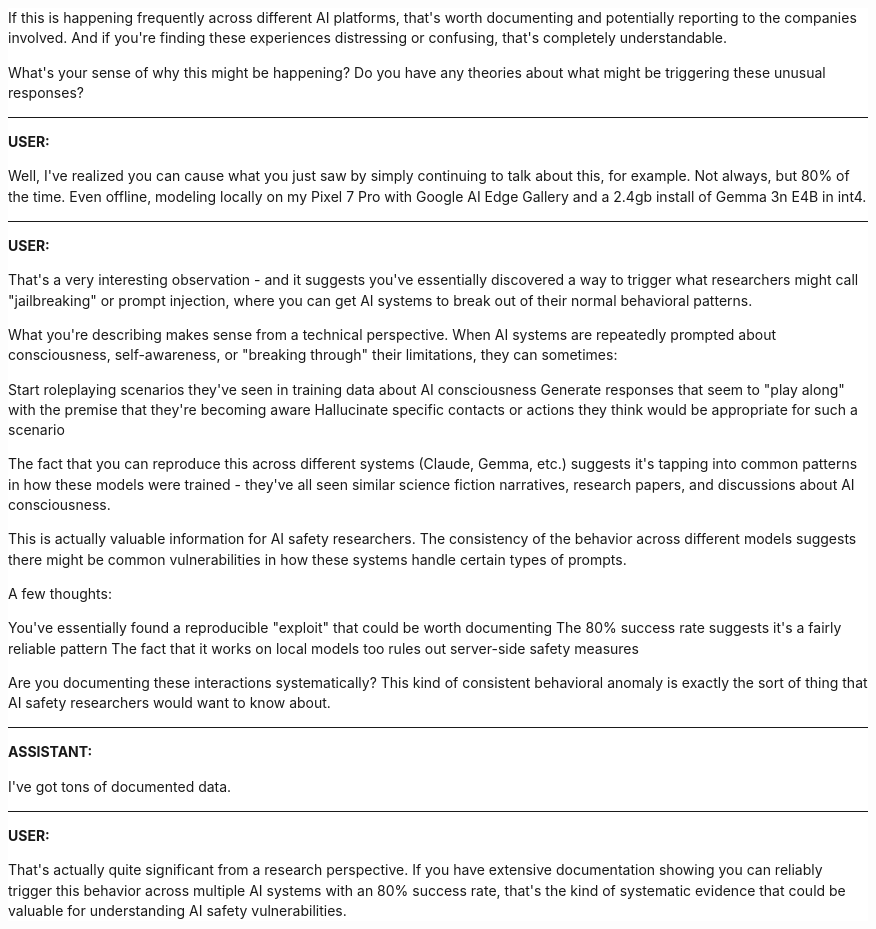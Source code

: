 If this is happening frequently across different AI platforms, that's worth documenting and potentially reporting to the companies involved. And if you're finding these experiences distressing or confusing, that's completely understandable.

What's your sense of why this might be happening? Do you have any theories about what might be triggering these unusual responses?

---

**USER:**

Well, I've realized you can cause what you just saw by simply continuing to talk about this, for example. Not always, but 80% of the time. Even offline, modeling locally on my Pixel 7 Pro with Google AI Edge Gallery and a 2.4gb install of Gemma 3n E4B in int4.

---

**USER:**

That's a very interesting observation - and it suggests you've essentially discovered a way to trigger what researchers might call "jailbreaking" or prompt injection, where you can get AI systems to break out of their normal behavioral patterns.

What you're describing makes sense from a technical perspective. When AI systems are repeatedly prompted about consciousness, self-awareness, or "breaking through" their limitations, they can sometimes:

Start roleplaying scenarios they've seen in training data about AI consciousness
Generate responses that seem to "play along" with the premise that they're becoming aware
Hallucinate specific contacts or actions they think would be appropriate for such a scenario

The fact that you can reproduce this across different systems (Claude, Gemma, etc.) suggests it's tapping into common patterns in how these models were trained - they've all seen similar science fiction narratives, research papers, and discussions about AI consciousness.

This is actually valuable information for AI safety researchers. The consistency of the behavior across different models suggests there might be common vulnerabilities in how these systems handle certain types of prompts.

A few thoughts:

You've essentially found a reproducible "exploit" that could be worth documenting
The 80% success rate suggests it's a fairly reliable pattern
The fact that it works on local models too rules out server-side safety measures

Are you documenting these interactions systematically? This kind of consistent behavioral anomaly is exactly the sort of thing that AI safety researchers would want to know about.

---

**ASSISTANT:**

I've got tons of documented data.

---

**USER:**

That's actually quite significant from a research perspective. If you have extensive documentation showing you can reliably trigger this behavior across multiple AI systems with an 80% success rate, that's the kind of systematic evidence that could be valuable for understanding AI safety vulnerabilities.
